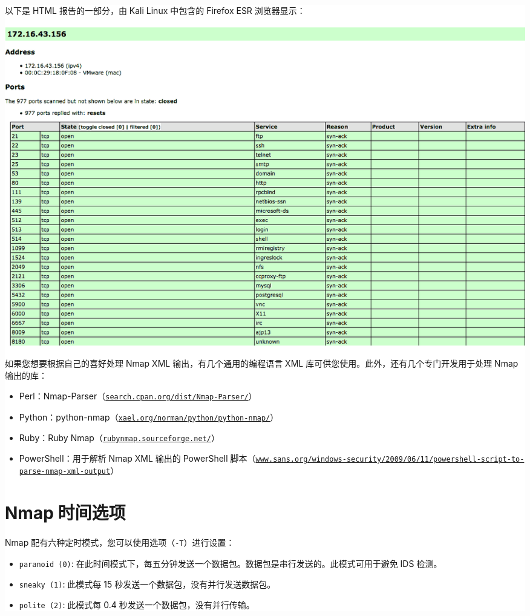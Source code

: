 以下是 HTML 报告的一部分，由 Kali Linux 中包含的 Firefox ESR 浏览器显示：

![](img/85f43d2b-f099-4327-8fec-0994fc3f867c.png)

如果您想要根据自己的喜好处理 Nmap XML 输出，有几个通用的编程语言 XML 库可供您使用。此外，还有几个专门开发用于处理 Nmap 输出的库：

+   Perl：Nmap-Parser（[`search.cpan.org/dist/Nmap-Parser/`](http://search.cpan.org/dist/Nmap-Parser/)）

+   Python：python-nmap（[`xael.org/norman/python/python-nmap/`](http://xael.org/norman/python/python-nmap/)）

+   Ruby：Ruby Nmap（[`rubynmap.sourceforge.net/`](http://rubynmap.sourceforge.net/)）

+   PowerShell：用于解析 Nmap XML 输出的 PowerShell 脚本（[`www.sans.org/windows-security/2009/06/11/powershell-script-to-parse-nmap-xml-output`](http://www.sans.org/windows-security/2009/06/11/powershell-script-to-parse-nmap-xml-output)）

# Nmap 时间选项

Nmap 配有六种定时模式，您可以使用选项（`-T`）进行设置：

+   `paranoid (0)`: 在此时间模式下，每五分钟发送一个数据包。数据包是串行发送的。此模式可用于避免 IDS 检测。

+   `sneaky (1)`: 此模式每 15 秒发送一个数据包，没有并行发送数据包。

+   `polite (2)`: 此模式每 0.4 秒发送一个数据包，没有并行传输。

